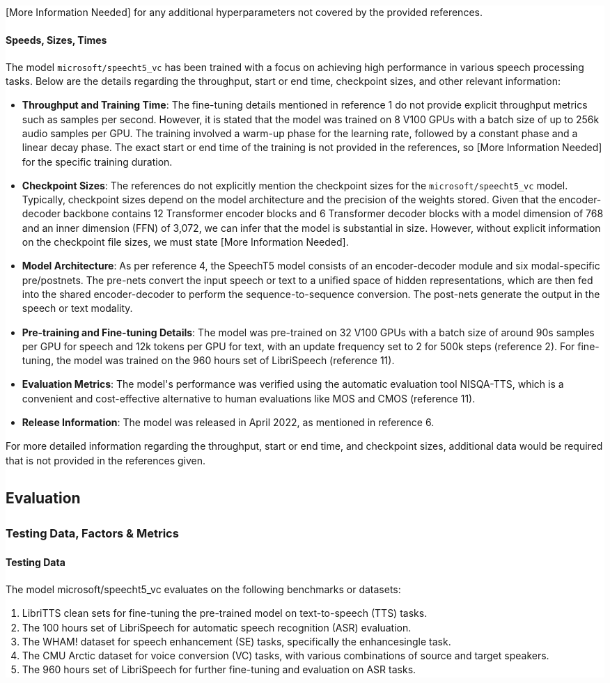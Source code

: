 [More Information Needed] for any additional hyperparameters not covered by the provided references.

#### Speeds, Sizes, Times

The model `microsoft/speecht5_vc` has been trained with a focus on achieving high performance in various speech processing tasks. Below are the details regarding the throughput, start or end time, checkpoint sizes, and other relevant information:

- **Throughput and Training Time**: The fine-tuning details mentioned in reference 1 do not provide explicit throughput metrics such as samples per second. However, it is stated that the model was trained on 8 V100 GPUs with a batch size of up to 256k audio samples per GPU. The training involved a warm-up phase for the learning rate, followed by a constant phase and a linear decay phase. The exact start or end time of the training is not provided in the references, so [More Information Needed] for the specific training duration.

- **Checkpoint Sizes**: The references do not explicitly mention the checkpoint sizes for the `microsoft/speecht5_vc` model. Typically, checkpoint sizes depend on the model architecture and the precision of the weights stored. Given that the encoder-decoder backbone contains 12 Transformer encoder blocks and 6 Transformer decoder blocks with a model dimension of 768 and an inner dimension (FFN) of 3,072, we can infer that the model is substantial in size. However, without explicit information on the checkpoint file sizes, we must state [More Information Needed].

- **Model Architecture**: As per reference 4, the SpeechT5 model consists of an encoder-decoder module and six modal-specific pre/postnets. The pre-nets convert the input speech or text to a unified space of hidden representations, which are then fed into the shared encoder-decoder to perform the sequence-to-sequence conversion. The post-nets generate the output in the speech or text modality.

- **Pre-training and Fine-tuning Details**: The model was pre-trained on 32 V100 GPUs with a batch size of around 90s samples per GPU for speech and 12k tokens per GPU for text, with an update frequency set to 2 for 500k steps (reference 2). For fine-tuning, the model was trained on the 960 hours set of LibriSpeech (reference 11).

- **Evaluation Metrics**: The model's performance was verified using the automatic evaluation tool NISQA-TTS, which is a convenient and cost-effective alternative to human evaluations like MOS and CMOS (reference 11).

- **Release Information**: The model was released in April 2022, as mentioned in reference 6.

For more detailed information regarding the throughput, start or end time, and checkpoint sizes, additional data would be required that is not provided in the references given.

## Evaluation

### Testing Data, Factors & Metrics

#### Testing Data

The model microsoft/speecht5_vc evaluates on the following benchmarks or datasets:

1. LibriTTS clean sets for fine-tuning the pre-trained model on text-to-speech (TTS) tasks.
2. The 100 hours set of LibriSpeech for automatic speech recognition (ASR) evaluation.
3. The WHAM! dataset for speech enhancement (SE) tasks, specifically the enhancesingle task.
4. The CMU Arctic dataset for voice conversion (VC) tasks, with various combinations of source and target speakers.
5. The 960 hours set of LibriSpeech for further fine-tuning and evaluation on ASR tasks.
